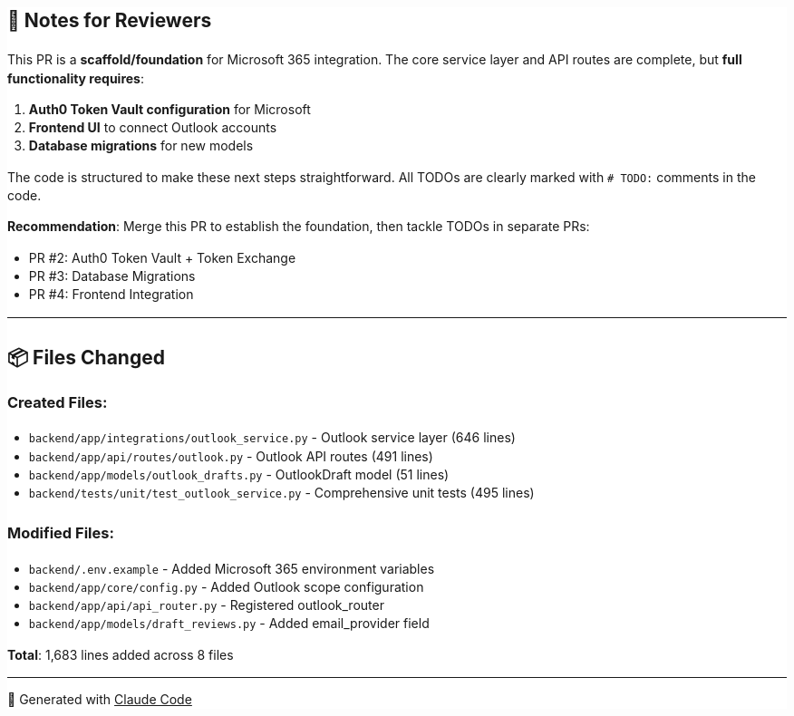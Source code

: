 
## 🙏 Notes for Reviewers

This PR is a **scaffold/foundation** for Microsoft 365 integration. The core service layer and API routes are complete, but **full functionality requires**:

1. **Auth0 Token Vault configuration** for Microsoft
2. **Frontend UI** to connect Outlook accounts
3. **Database migrations** for new models

The code is structured to make these next steps straightforward. All TODOs are clearly marked with `# TODO:` comments in the code.

**Recommendation**: Merge this PR to establish the foundation, then tackle TODOs in separate PRs:
- PR #2: Auth0 Token Vault + Token Exchange
- PR #3: Database Migrations
- PR #4: Frontend Integration

---

## 📦 Files Changed

### Created Files:
- `backend/app/integrations/outlook_service.py` - Outlook service layer (646 lines)
- `backend/app/api/routes/outlook.py` - Outlook API routes (491 lines)
- `backend/app/models/outlook_drafts.py` - OutlookDraft model (51 lines)
- `backend/tests/unit/test_outlook_service.py` - Comprehensive unit tests (495 lines)

### Modified Files:
- `backend/.env.example` - Added Microsoft 365 environment variables
- `backend/app/core/config.py` - Added Outlook scope configuration
- `backend/app/api/api_router.py` - Registered outlook_router
- `backend/app/models/draft_reviews.py` - Added email_provider field

**Total**: 1,683 lines added across 8 files

---

🤖 Generated with [Claude Code](https://claude.com/claude-code)
